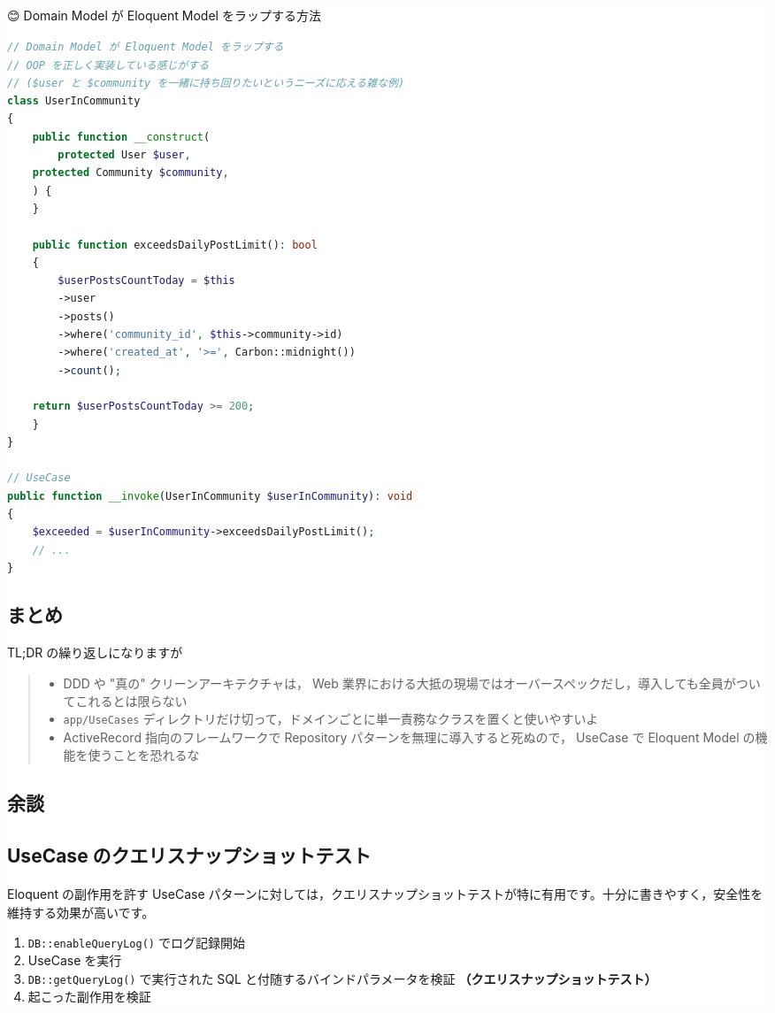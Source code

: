 😊 Domain Model が Eloquent Model をラップする方法

```php
// Domain Model が Eloquent Model をラップする
// OOP を正しく実装している感じがする
// ($user と $community を一緒に持ち回りたいというニーズに応える雑な例)
class UserInCommunity
{
    public function __construct(
        protected User $user,
    protected Community $community,
    ) {
    }
    
    public function exceedsDailyPostLimit(): bool
    {
        $userPostsCountToday = $this
        ->user
        ->posts()
        ->where('community_id', $this->community->id)
        ->where('created_at', '>=', Carbon::midnight())
        ->count();

    return $userPostsCountToday >= 200;
    }
}

// UseCase
public function __invoke(UserInCommunity $userInCommunity): void
{
    $exceeded = $userInCommunity->exceedsDailyPostLimit();
    // ...
}
```

## まとめ

TL;DR の繰り返しになりますが

> - DDD や "真の" クリーンアーキテクチャは， Web 業界における大抵の現場ではオーバースペックだし，導入しても全員がついてこれるとは限らない
> - `app/UseCases` ディレクトリだけ切って，ドメインごとに単一責務なクラスを置くと使いやすいよ
> - ActiveRecord 指向のフレームワークで Repository パターンを無理に導入すると死ぬので， UseCase で Eloquent Model の機能を使うことを恐れるな

## 余談

## UseCase のクエリスナップショットテスト

Eloquent の副作用を許す UseCase パターンに対しては，クエリスナップショットテストが特に有用です。十分に書きやすく，安全性を維持する効果が高いです。

1. `DB::enableQueryLog()` でログ記録開始
2. UseCase を実行
3. `DB::getQueryLog()` で実行された SQL と付随するバインドパラメータを検証 **（クエリスナップショットテスト）**
4. 起こった副作用を検証
